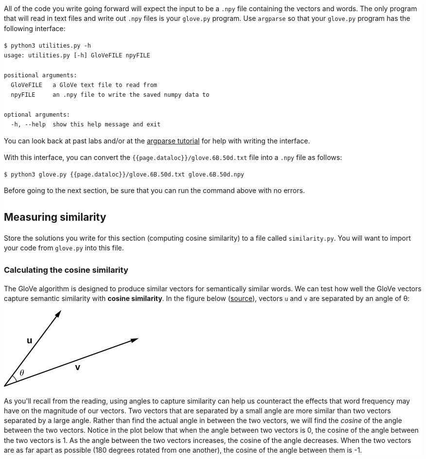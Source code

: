 All of the code you write going forward will expect the input to be a `.npy` file containing the vectors and words. The only program that will read in text files and write out `.npy` files is your `glove.py` program. Use `argparse` so that your `glove.py` program has the following interface:

```
$ python3 utilities.py -h
usage: utilities.py [-h] GloVeFILE npyFILE

positional arguments:
  GloVeFILE   a GloVe text file to read from
  npyFILE     an .npy file to write the saved numpy data to

optional arguments:
  -h, --help  show this help message and exit
```

You can look back at past labs and/or at the [argparse tutorial](https://docs.python.org/3/howto/argparse.html) for help with writing the interface. 

With this interface, you can convert the `{{page.dataloc}}/glove.6B.50d.txt` file into a `.npy` file as follows:

```
$ python3 glove.py {{page.dataloc}}/glove.6B.50d.txt glove.6B.50d.npy
```

Before going to the next section, be sure that you can run the command above with no errors.

## Measuring similarity

Store the solutions you write for this section (computing cosine similarity) to a file called `similarity.py`. You will want to import your code from `glove.py` into this file.

### Calculating the cosine similarity

The GloVe algorithm is designed to produce similar vectors for semantically similar words. We can test how well the GloVe vectors capture semantic similarity with **cosine similarity**. In the figure below ([source](https://math.libretexts.org/TextMaps/Calculus/Book%3A_Calculus_(OpenStax)/12%3A_Vectors_in_Space/12.3%3A_The_Dot_Product)), vectors `u` and `v` are separated by an angle of &theta;:

![the angle between two vectors u and v is theta](images/03_CNX_Calc_Figure_12_03_001.jpeg)

As you'll recall from the reading, using angles to capture similarity can help us counteract the effects that word frequency may have on the magnitude of our vectors. Two vectors that are separated by a small angle are more similar than two vectors separated by a large angle. Rather than find the actual angle in between the two vectors, we will find the *cosine* of the angle between the two vectors. Notice in the plot below that when the angle between two vectors is 0, the cosine of the angle between the two vectors is 1. As the angle between the two vectors increases, the cosine of the angle decreases. When the two vectors are as far apart as possible (180 degrees rotated from one another), the cosine of the angle between them is -1.
